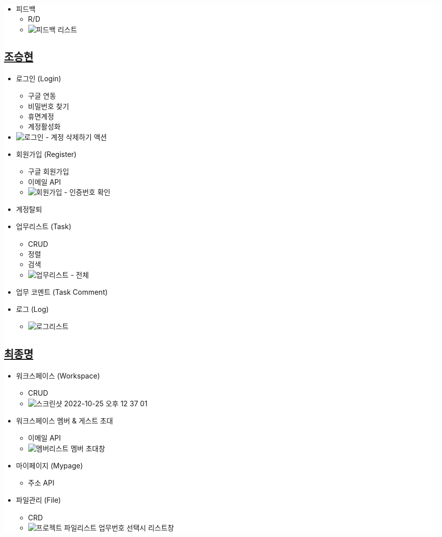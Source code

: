 - 피드백
  - R/D
  - ![피드백 리스트](https://user-images.githubusercontent.com/104309118/197679032-88254af4-7560-421a-bece-4537cdc8693c.png)
  
## [조승현](https://github.com/choseunghyun33)
- 로그인 (Login)
  - 구글 연동
  - 비밀번호 찾기
  - 휴면계정
  - 계정활성화
 - <img width="1439" alt="로그인 - 계정 삭제하기 액션" src="https://user-images.githubusercontent.com/104309118/197675751-143e4cea-2c45-4fd8-8c2d-4e7252d7d415.png">
 
- 회원가입 (Register)
  - 구글 회원가입
  - 이메일 API
  - <img width="1439" alt="회원가입 - 인증번호 확인" src="https://user-images.githubusercontent.com/104309118/197675914-50f12eaf-6989-4d17-8f75-61b9a0a59383.png">
  
- 계정탈퇴
- 업무리스트 (Task)
  - CRUD
  - 정렬
  - 검색
  - <img width="1439" alt="업무리스트 - 전체" src="https://user-images.githubusercontent.com/104309118/197676019-98560e0a-1f2b-4abc-8900-b0c0a38d9b2f.png">
  
- 업무 코멘트 (Task Comment)
- 로그 (Log)
  - ![로그리스트](https://user-images.githubusercontent.com/104309118/197677634-3a28ace0-07ab-4a25-b446-c25e9a890d99.png)
  
## [최종명](https://github.com/CHOIJONGMYEONG)
- 워크스페이스 (Workspace)
  - CRUD
  - ![스크린샷 2022-10-25 오후 12 37 01](https://user-images.githubusercontent.com/104309118/197676614-9ff0563a-6961-4df9-81e1-b58d82cb850a.png)
  
- 워크스페이스 멤버 & 게스트 초대
  - 이메일 API
  - <img width="1438" alt="멤버리스트 멤버 초대창" src="https://user-images.githubusercontent.com/104309118/197676514-d379a4c7-da5b-4fba-8e76-91ecf73c846c.png">
  
- 마이페이지 (Mypage)
  - 주소 API
- 파일관리 (File)
  - CRD
  - <img width="1439" alt="프로젝트 파일리스트 업무번호 선택시 리스트창" src="https://user-images.githubusercontent.com/104309118/197676448-234c2ea3-7e68-487d-aefa-c4d94329eeb7.png">
